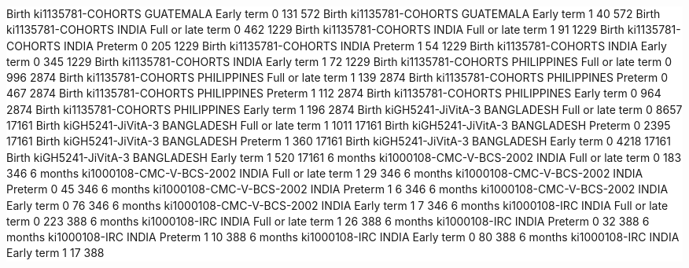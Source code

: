 Birth       ki1135781-COHORTS          GUATEMALA                      Early term                0      131     572
Birth       ki1135781-COHORTS          GUATEMALA                      Early term                1       40     572
Birth       ki1135781-COHORTS          INDIA                          Full or late term         0      462    1229
Birth       ki1135781-COHORTS          INDIA                          Full or late term         1       91    1229
Birth       ki1135781-COHORTS          INDIA                          Preterm                   0      205    1229
Birth       ki1135781-COHORTS          INDIA                          Preterm                   1       54    1229
Birth       ki1135781-COHORTS          INDIA                          Early term                0      345    1229
Birth       ki1135781-COHORTS          INDIA                          Early term                1       72    1229
Birth       ki1135781-COHORTS          PHILIPPINES                    Full or late term         0      996    2874
Birth       ki1135781-COHORTS          PHILIPPINES                    Full or late term         1      139    2874
Birth       ki1135781-COHORTS          PHILIPPINES                    Preterm                   0      467    2874
Birth       ki1135781-COHORTS          PHILIPPINES                    Preterm                   1      112    2874
Birth       ki1135781-COHORTS          PHILIPPINES                    Early term                0      964    2874
Birth       ki1135781-COHORTS          PHILIPPINES                    Early term                1      196    2874
Birth       kiGH5241-JiVitA-3          BANGLADESH                     Full or late term         0     8657   17161
Birth       kiGH5241-JiVitA-3          BANGLADESH                     Full or late term         1     1011   17161
Birth       kiGH5241-JiVitA-3          BANGLADESH                     Preterm                   0     2395   17161
Birth       kiGH5241-JiVitA-3          BANGLADESH                     Preterm                   1      360   17161
Birth       kiGH5241-JiVitA-3          BANGLADESH                     Early term                0     4218   17161
Birth       kiGH5241-JiVitA-3          BANGLADESH                     Early term                1      520   17161
6 months    ki1000108-CMC-V-BCS-2002   INDIA                          Full or late term         0      183     346
6 months    ki1000108-CMC-V-BCS-2002   INDIA                          Full or late term         1       29     346
6 months    ki1000108-CMC-V-BCS-2002   INDIA                          Preterm                   0       45     346
6 months    ki1000108-CMC-V-BCS-2002   INDIA                          Preterm                   1        6     346
6 months    ki1000108-CMC-V-BCS-2002   INDIA                          Early term                0       76     346
6 months    ki1000108-CMC-V-BCS-2002   INDIA                          Early term                1        7     346
6 months    ki1000108-IRC              INDIA                          Full or late term         0      223     388
6 months    ki1000108-IRC              INDIA                          Full or late term         1       26     388
6 months    ki1000108-IRC              INDIA                          Preterm                   0       32     388
6 months    ki1000108-IRC              INDIA                          Preterm                   1       10     388
6 months    ki1000108-IRC              INDIA                          Early term                0       80     388
6 months    ki1000108-IRC              INDIA                          Early term                1       17     388